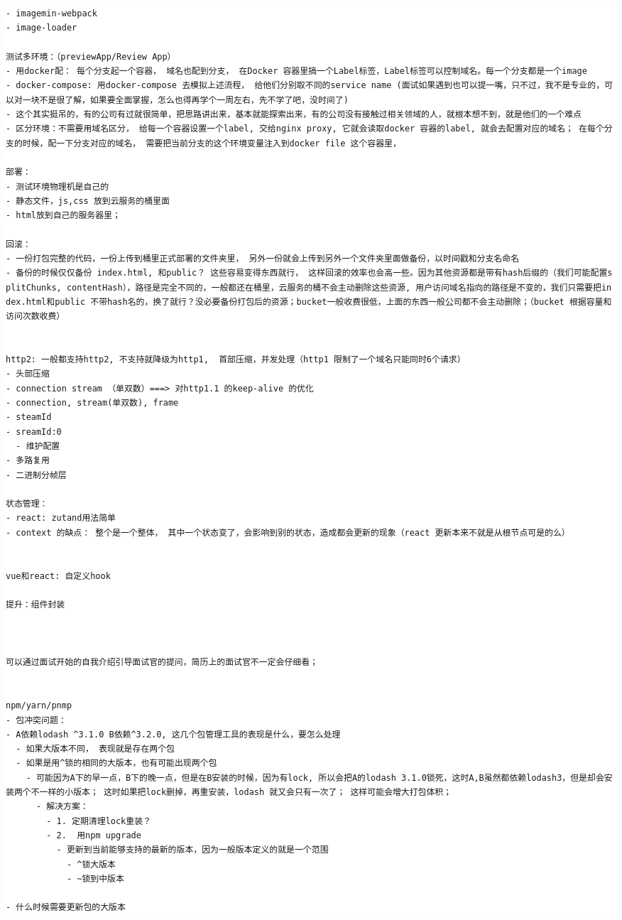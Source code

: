   ```
  - imagemin-webpack
  - image-loader

测试多环境：（previewApp/Review App）
- 用docker配： 每个分支起一个容器， 域名也配到分支， 在Docker 容器里搞一个Label标签，Label标签可以控制域名。每一个分支都是一个image
  - docker-compose: 用docker-compose 去模拟上述流程， 给他们分别取不同的service name (面试如果遇到也可以提一嘴，只不过，我不是专业的，可以对一块不是很了解，如果要全面掌握，怎么也得再学个一周左右，先不学了吧，没时间了)
- 这个其实挺吊的，有的公司有过就很简单，把思路讲出来，基本就能探索出来，有的公司没有接触过相关领域的人，就根本想不到，就是他们的一个难点
  - 区分环境：不需要用域名区分， 给每一个容器设置一个label, 交给nginx proxy, 它就会读取docker 容器的label, 就会去配置对应的域名； 在每个分支的时候，配一下分支对应的域名， 需要把当前分支的这个环境变量注入到docker file 这个容器里， 

部署：
- 测试环境物理机是自己的
- 静态文件，js,css 放到云服务的桶里面
- html放到自己的服务器里；

回滚：
- 一份打包完整的代码，一份上传到桶里正式部署的文件夹里， 另外一份就会上传到另外一个文件夹里面做备份，以时间戳和分支名命名
  - 备份的时候仅仅备份 index.html, 和public？ 这些容易变得东西就行， 这样回滚的效率也会高一些。因为其他资源都是带有hash后缀的（我们可能配置splitChunks, contentHash），路径是完全不同的，一般都还在桶里，云服务的桶不会主动删除这些资源, 用户访问域名指向的路径是不变的，我们只需要把index.html和public 不带hash名的，换了就行？没必要备份打包后的资源；bucket一般收费很低，上面的东西一般公司都不会主动删除；（bucket 根据容量和访问次数收费）


http2: 一般都支持http2, 不支持就降级为http1,  首部压缩，并发处理（http1 限制了一个域名只能同时6个请求）
- 头部压缩
- connection stream （单双数）===> 对http1.1 的keep-alive 的优化
  - connection, stream(单双数), frame
  - steamId
  - sreamId:0
    - 维护配置
- 多路复用
- 二进制分帧层

状态管理：
- react: zutand用法简单
- context 的缺点： 整个是一个整体， 其中一个状态变了，会影响到别的状态，造成都会更新的现象（react 更新本来不就是从根节点可是的么）


vue和react: 自定义hook

提升：组件封装



可以通过面试开始的自我介绍引导面试官的提问，简历上的面试官不一定会仔细看；


npm/yarn/pnmp
- 包冲突问题：
  - A依赖lodash ^3.1.0 B依赖^3.2.0, 这几个包管理工具的表现是什么，要怎么处理
    - 如果大版本不同， 表现就是存在两个包
    - 如果是用^锁的相同的大版本，也有可能出现两个包
      - 可能因为A下的早一点，B下的晚一点，但是在B安装的时候，因为有lock, 所以会把A的lodash 3.1.0锁死，这时A,B虽然都依赖lodash3，但是却会安装两个不一样的小版本； 这时如果把lock删掉，再重安装，lodash 就又会只有一次了； 这样可能会增大打包体积；
        - 解决方案：
          - 1. 定期清理lock重装？
          - 2.  用npm upgrade
            - 更新到当前能够支持的最新的版本，因为一般版本定义的就是一个范围
              - ^锁大版本
              - ~锁到中版本
    
  - 什么时候需要更新包的大版本

  ```